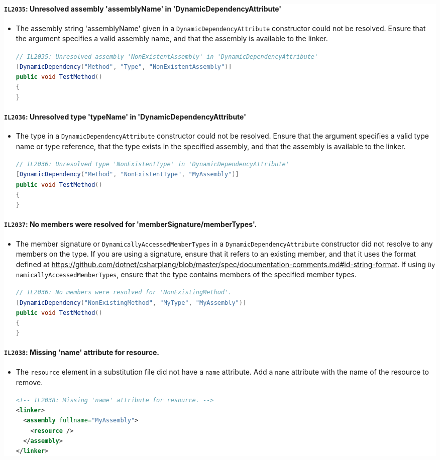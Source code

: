 #### `IL2035`: Unresolved assembly 'assemblyName' in 'DynamicDependencyAttribute'

- The assembly string 'assemblyName' given in a `DynamicDependencyAttribute` constructor could not be resolved. Ensure that the argument specifies a valid assembly name, and that the assembly is available to the linker.

  ```C#
  // IL2035: Unresolved assembly 'NonExistentAssembly' in 'DynamicDependencyAttribute'
  [DynamicDependency("Method", "Type", "NonExistentAssembly")]
  public void TestMethod()
  {
  }
  ```

#### `IL2036`: Unresolved type 'typeName' in 'DynamicDependencyAttribute'

- The type in a `DynamicDependencyAttribute` constructor could not be resolved. Ensure that the argument specifies a valid type name or type reference, that the type exists in the specified assembly, and that the assembly is available to the linker.

  ```C#
  // IL2036: Unresolved type 'NonExistentType' in 'DynamicDependencyAttribute'
  [DynamicDependency("Method", "NonExistentType", "MyAssembly")]
  public void TestMethod()
  {
  }
  ```

#### `IL2037`: No members were resolved for 'memberSignature/memberTypes'.

- The member signature or `DynamicallyAccessedMemberTypes` in a `DynamicDependencyAttribute` constructor did not resolve to any members on the type. If you are using a signature, ensure that it refers to an existing member, and that it uses the format defined at https://github.com/dotnet/csharplang/blob/master/spec/documentation-comments.md#id-string-format. If using `DynamicallyAccessedMemberTypes`, ensure that the type contains members of the specified member types.

  ```C#
  // IL2036: No members were resolved for 'NonExistingMethod'.
  [DynamicDependency("NonExistingMethod", "MyType", "MyAssembly")]
  public void TestMethod()
  {
  }
  ```

#### `IL2038`: Missing 'name' attribute for resource.

- The `resource` element in a substitution file did not have a `name` attribute. Add a `name` attribute with the name of the resource to remove.

  ```XML
  <!-- IL2038: Missing 'name' attribute for resource. -->
  <linker>
    <assembly fullname="MyAssembly">
      <resource />
    </assembly>
  </linker>
  ```
